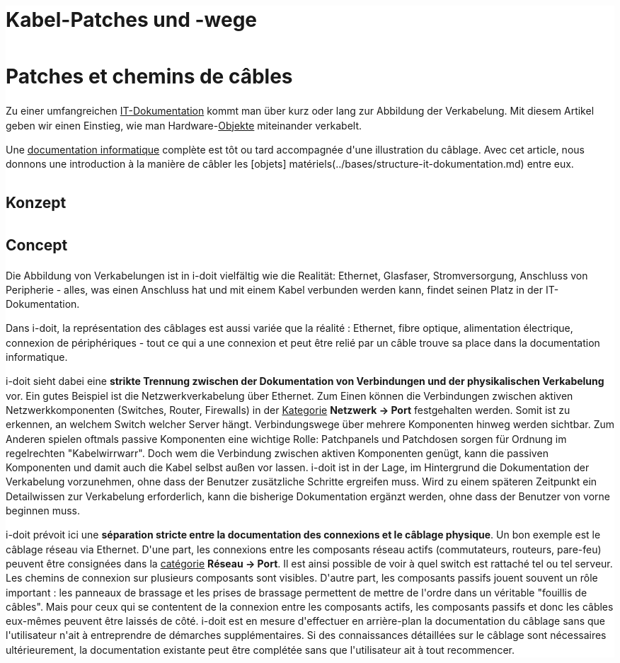 
# Kabel-Patches und -wege

# Patches et chemins de câbles

Zu einer umfangreichen [IT-Dokumentation](../glossar.md) kommt man über kurz oder lang zur Abbildung der Verkabelung. Mit diesem Artikel geben wir einen Einstieg, wie man Hardware-[Objekte](../grundlagen/struktur-it-dokumentation.md) miteinander verkabelt.

Une [documentation informatique](../glossar.md) complète est tôt ou tard accompagnée d'une illustration du câblage. Avec cet article, nous donnons une introduction à la manière de câbler les [objets] matériels(../bases/structure-it-dokumentation.md) entre eux.

## Konzept

## Concept

Die Abbildung von Verkabelungen ist in i-doit vielfältig wie die Realität: Ethernet, Glasfaser, Stromversorgung, Anschluss von Peripherie - alles, was einen Anschluss hat und mit einem Kabel verbunden werden kann, findet seinen Platz in der IT-Dokumentation.

Dans i-doit, la représentation des câblages est aussi variée que la réalité : Ethernet, fibre optique, alimentation électrique, connexion de périphériques - tout ce qui a une connexion et peut être relié par un câble trouve sa place dans la documentation informatique.

i-doit sieht dabei eine **strikte Trennung zwischen der Dokumentation von Verbindungen und der physikalischen Verkabelung** vor. Ein gutes Beispiel ist die Netzwerkverkabelung über Ethernet. Zum Einen können die Verbindungen zwischen aktiven Netzwerkkomponenten (Switches, Router, Firewalls) in der [Kategorie](../grundlagen/struktur-it-dokumentation.md) **Netzwerk → Port** festgehalten werden. Somit ist zu erkennen, an welchem Switch welcher Server hängt. Verbindungswege über mehrere Komponenten hinweg werden sichtbar. Zum Anderen spielen oftmals passive Komponenten eine wichtige Rolle: Patchpanels und Patchdosen sorgen für Ordnung im regelrechten "Kabelwirrwarr". Doch wem die Verbindung zwischen aktiven Komponenten genügt, kann die passiven Komponenten und damit auch die Kabel selbst außen vor lassen. i-doit ist in der Lage, im Hintergrund die Dokumentation der Verkabelung vorzunehmen, ohne dass der Benutzer zusätzliche Schritte ergreifen muss. Wird zu einem späteren Zeitpunkt ein Detailwissen zur Verkabelung erforderlich, kann die bisherige Dokumentation ergänzt werden, ohne dass der Benutzer von vorne beginnen muss.

i-doit prévoit ici une **séparation stricte entre la documentation des connexions et le câblage physique**. Un bon exemple est le câblage réseau via Ethernet. D'une part, les connexions entre les composants réseau actifs (commutateurs, routeurs, pare-feu) peuvent être consignées dans la [catégorie](../grundlagen/struktur-it-dokumentation.md) **Réseau → Port**. Il est ainsi possible de voir à quel switch est rattaché tel ou tel serveur. Les chemins de connexion sur plusieurs composants sont visibles. D'autre part, les composants passifs jouent souvent un rôle important : les panneaux de brassage et les prises de brassage permettent de mettre de l'ordre dans un véritable "fouillis de câbles". Mais pour ceux qui se contentent de la connexion entre les composants actifs, les composants passifs et donc les câbles eux-mêmes peuvent être laissés de côté. i-doit est en mesure d'effectuer en arrière-plan la documentation du câblage sans que l'utilisateur n'ait à entreprendre de démarches supplémentaires. Si des connaissances détaillées sur le câblage sont nécessaires ultérieurement, la documentation existante peut être complétée sans que l'utilisateur ait à tout recommencer.
